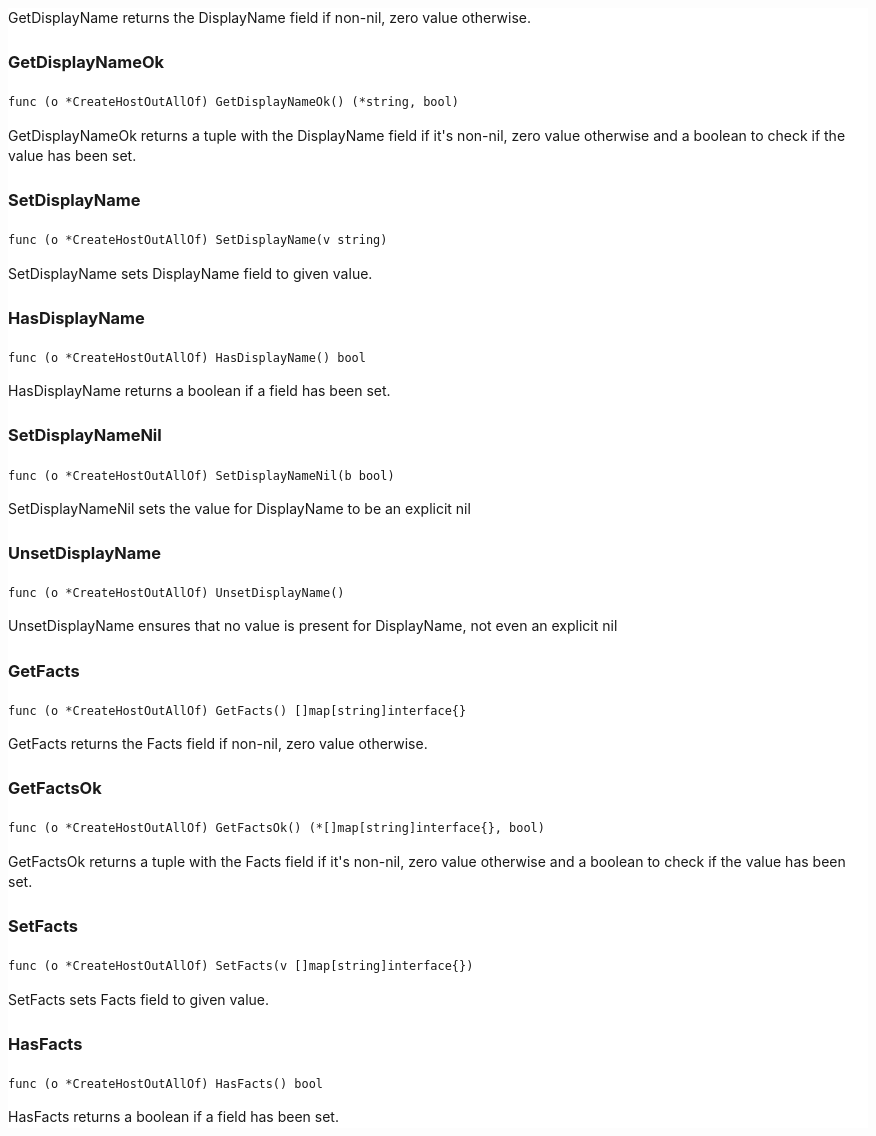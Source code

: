 GetDisplayName returns the DisplayName field if non-nil, zero value otherwise.

### GetDisplayNameOk

`func (o *CreateHostOutAllOf) GetDisplayNameOk() (*string, bool)`

GetDisplayNameOk returns a tuple with the DisplayName field if it's non-nil, zero value otherwise
and a boolean to check if the value has been set.

### SetDisplayName

`func (o *CreateHostOutAllOf) SetDisplayName(v string)`

SetDisplayName sets DisplayName field to given value.

### HasDisplayName

`func (o *CreateHostOutAllOf) HasDisplayName() bool`

HasDisplayName returns a boolean if a field has been set.

### SetDisplayNameNil

`func (o *CreateHostOutAllOf) SetDisplayNameNil(b bool)`

 SetDisplayNameNil sets the value for DisplayName to be an explicit nil

### UnsetDisplayName
`func (o *CreateHostOutAllOf) UnsetDisplayName()`

UnsetDisplayName ensures that no value is present for DisplayName, not even an explicit nil
### GetFacts

`func (o *CreateHostOutAllOf) GetFacts() []map[string]interface{}`

GetFacts returns the Facts field if non-nil, zero value otherwise.

### GetFactsOk

`func (o *CreateHostOutAllOf) GetFactsOk() (*[]map[string]interface{}, bool)`

GetFactsOk returns a tuple with the Facts field if it's non-nil, zero value otherwise
and a boolean to check if the value has been set.

### SetFacts

`func (o *CreateHostOutAllOf) SetFacts(v []map[string]interface{})`

SetFacts sets Facts field to given value.

### HasFacts

`func (o *CreateHostOutAllOf) HasFacts() bool`

HasFacts returns a boolean if a field has been set.
